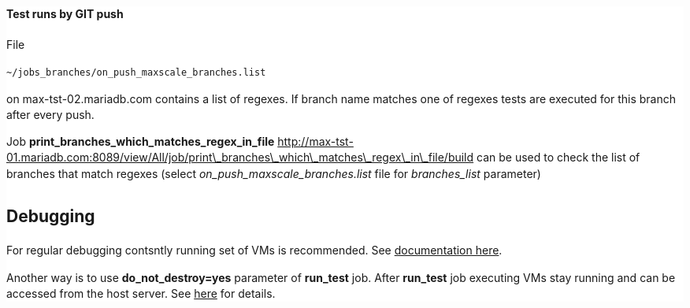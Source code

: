 
#### Test runs by GIT push
File 
```
~/jobs_branches/on_push_maxscale_branches.list 
```
on max-tst-02.mariadb.com
contains a list of regexes. If branch name matches one of regexes 
tests are executed for this branch after every push.

Job **print_branches_which_matches_regex_in_file**
http://max-tst-01.mariadb.com:8089/view/All/job/print\_branches\_which\_matches\_regex\_in\_file/build
can be used to check the list of branches that match 
regexes (select _on\_push\_maxscale\_branches.list_
file for _branches\_list_ parameter)


## Debugging

For regular debugging contsntly running set of VMs is recommended. 
See [documentation here](DEBUG_ENVIRONMENT.md).

Another way is to use **do_not_destroy=yes** parameter of **run_test** job.
After **run_test** job executing VMs stay running and 
can be accessed from the host server. See [here](LOCAL_DEPLOYMENT.md#accessing-vms)
for details.


